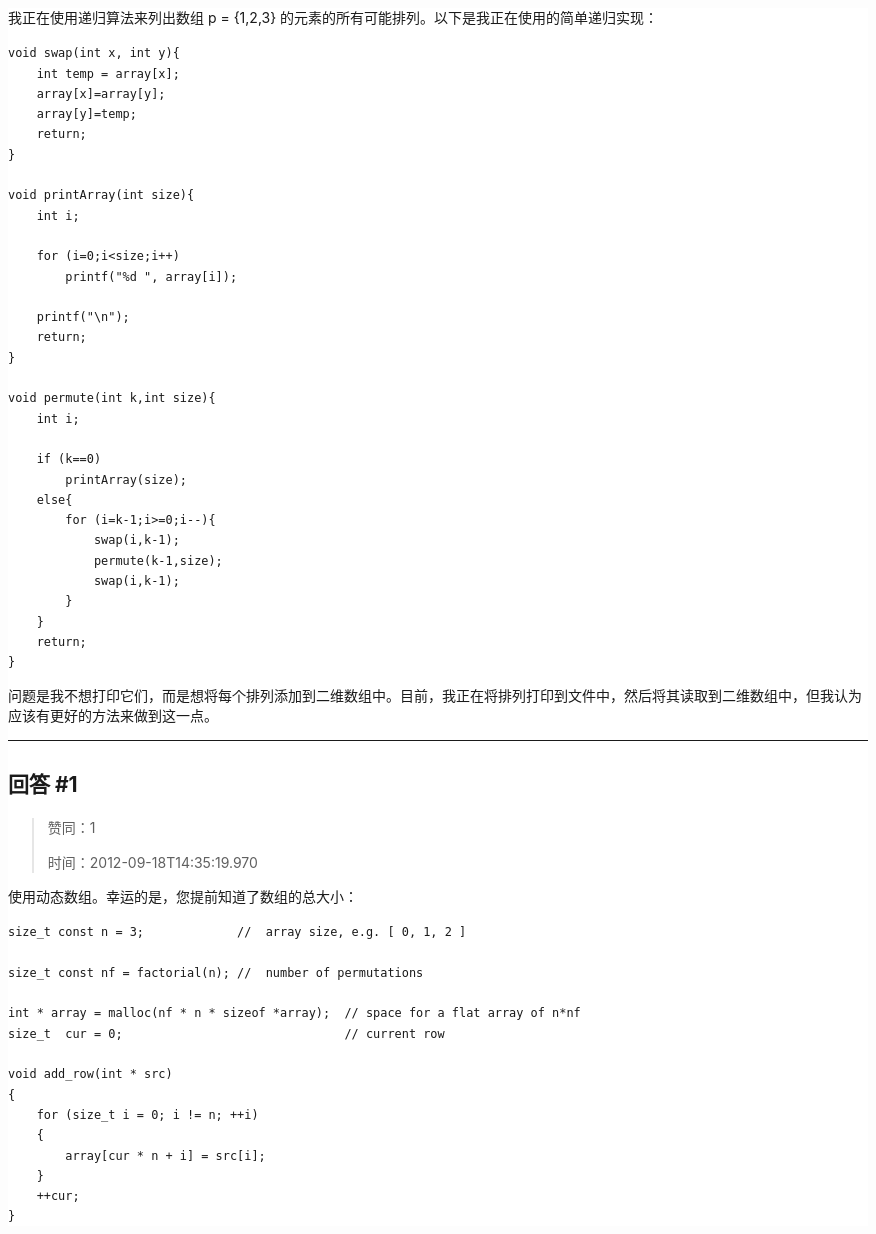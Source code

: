 我正在使用递归算法来列出数组 p = {1,2,3} 的元素的所有可能排列。以下是我正在使用的简单递归实现：

```
void swap(int x, int y){
    int temp = array[x];
    array[x]=array[y];
    array[y]=temp;    
    return;
}

void printArray(int size){
    int i;

    for (i=0;i<size;i++)
        printf("%d ", array[i]);

    printf("\n");    
    return;
}

void permute(int k,int size){
    int i;

    if (k==0)
        printArray(size);
    else{
        for (i=k-1;i>=0;i--){
            swap(i,k-1);
            permute(k-1,size);
            swap(i,k-1);
        }
    }    
    return;
} 
```

问题是我不想打印它们，而是想将每个排列添加到二维数组中。目前，我正在将排列打印到文件中，然后将其读取到二维数组中，但我认为应该有更好的方法来做到这一点。

* * *

## 回答 #1

> 赞同：1
> 
> 时间：2012-09-18T14:35:19.970

使用动态数组。幸运的是，您提前知道了数组的总大小：

```
size_t const n = 3;             //  array size, e.g. [ 0, 1, 2 ]

size_t const nf = factorial(n); //  number of permutations

int * array = malloc(nf * n * sizeof *array);  // space for a flat array of n*nf
size_t  cur = 0;                               // current row

void add_row(int * src)
{
    for (size_t i = 0; i != n; ++i)
    {
        array[cur * n + i] = src[i];
    }
    ++cur;
} 
```
